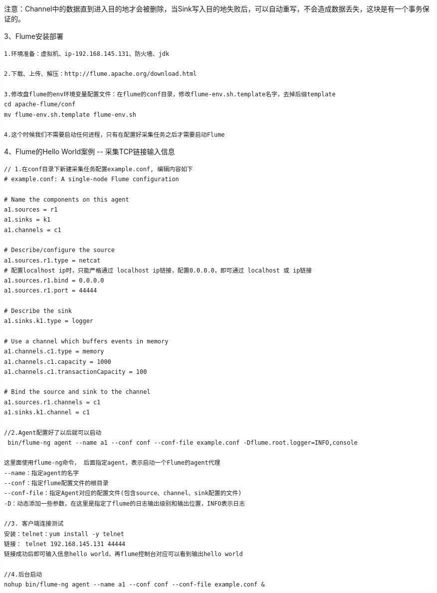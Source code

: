 注意：Channel中的数据直到进入目的地才会被删除，当Sink写入目的地失败后，可以自动重写，不会造成数据丢失，这块是有一个事务保证的。

3、Flume安装部署  
```
1.环境准备：虚拟机、ip-192.168.145.131、防火墙、jdk

2.下载、上传、解压：http://flume.apache.org/download.html

3.修改盘flume的env环境变量配置文件：在flume的conf目录，修改flume-env.sh.template名字，去掉后缀template
cd apache-flume/conf
mv flume-env.sh.template flume-env.sh

4.这个时候我们不需要启动任何进程，只有在配置好采集任务之后才需要启动Flume
```

4、Flume的Hello World案例 -- 采集TCP链接输入信息 
```
// 1.在conf目录下新建采集任务配置example.conf, 编辑内容如下
# example.conf: A single-node Flume configuration

# Name the components on this agent
a1.sources = r1
a1.sinks = k1
a1.channels = c1

# Describe/configure the source
a1.sources.r1.type = netcat
# 配置localhost ip时，只能严格通过 localhost ip链接，配置0.0.0.0，即可通过 localhost 或 ip链接
a1.sources.r1.bind = 0.0.0.0 
a1.sources.r1.port = 44444

# Describe the sink
a1.sinks.k1.type = logger

# Use a channel which buffers events in memory
a1.channels.c1.type = memory
a1.channels.c1.capacity = 1000
a1.channels.c1.transactionCapacity = 100

# Bind the source and sink to the channel
a1.sources.r1.channels = c1
a1.sinks.k1.channel = c1

//2.Agent配置好了以后就可以启动
 bin/flume-ng agent --name a1 --conf conf --conf-file example.conf -Dflume.root.logger=INFO,console

这里面使用flume-ng命令， 后面指定agent，表示启动一个Flume的agent代理
--name：指定agent的名字
--conf：指定flume配置文件的根目录
--conf-file：指定Agent对应的配置文件(包含source、channel、sink配置的文件)
-D：动态添加一些参数，在这里是指定了flume的日志输出级别和输出位置，INFO表示日志

//3. 客户端连接测试
安装：telnet：yum install -y telnet
链接： telnet 192.168.145.131 44444
链接成功后即可输入信息hello world，再flume控制台对应可以看到输出hello world

//4.后台启动
nohup bin/flume-ng agent --name a1 --conf conf --conf-file example.conf &
```
